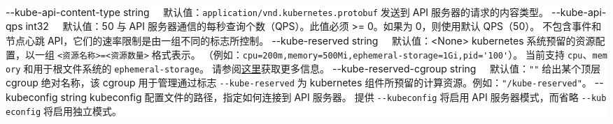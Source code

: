 <tr>
<td colspan="2">--kube-api-content-type string&nbsp;&nbsp;&nbsp;&nbsp;&nbsp;默认值：<code>application/vnd.kubernetes.protobuf</code></td>
</tr>
<tr>
<td></td><td style="line-height: 130%; word-wrap: break-word;">
发送到 API 服务器的请求的内容类型。
</td>
</tr>

<tr>
<td colspan="2">--kube-api-qps int32&nbsp;&nbsp;&nbsp;&nbsp;&nbsp;默认值：50</td>
</tr>
<tr>
<td></td><td style="line-height: 130%; word-wrap: break-word;">
与 API 服务器通信的每秒查询个数（QPS）。此值必须 >= 0。如果为 0，则使用默认 QPS（50）。
不包含事件和节点心跳 API，它们的速率限制是由一组不同的标志所控制。
</td>
</tr>

<tr>
<td colspan="2">--kube-reserved string&nbsp;&nbsp;&nbsp;&nbsp;&nbsp;默认值：&lt;None&gt;</td>
</tr>
<tr>
<td></td><td style="line-height: 130%; word-wrap: break-word;">
kubernetes 系统预留的资源配置，以一组 <code>&lt;资源名称&gt;=&lt;资源数量&gt;</code> 格式表示。
（例如：<code>cpu=200m,memory=500Mi,ephemeral-storage=1Gi,pid='100'</code>）。
当前支持 <code>cpu</code>、<code>memory</code> 和用于根文件系统的 <code>ephemeral-storage</code>。
请参阅<a href="https://kubernetes.io/zh-cn/docs/concepts/configuration/manage-resources-containers/">这里</a>获取更多信息。
</td>
</tr>

<tr>
<td colspan="2">--kube-reserved-cgroup string&nbsp;&nbsp;&nbsp;&nbsp;&nbsp;默认值：<code>""</code></td>
</tr>
<tr>
<td></td><td style="line-height: 130%; word-wrap: break-word;">
给出某个顶层 cgroup 绝对名称，该 cgroup 用于管理通过标志 <code>--kube-reserved</code>
为 kubernetes 组件所预留的计算资源。例如：<code>"/kube-reserved"</code>。
</td>
</tr>

<tr>
<td colspan="2">--kubeconfig string</td>
</tr>
<tr>
<td></td><td style="line-height: 130%; word-wrap: break-word;">
kubeconfig 配置文件的路径，指定如何连接到 API 服务器。
提供 <code>--kubeconfig</code> 将启用 API 服务器模式，而省略 <code>--kubeconfig</code> 将启用独立模式。
</td>
</tr>
